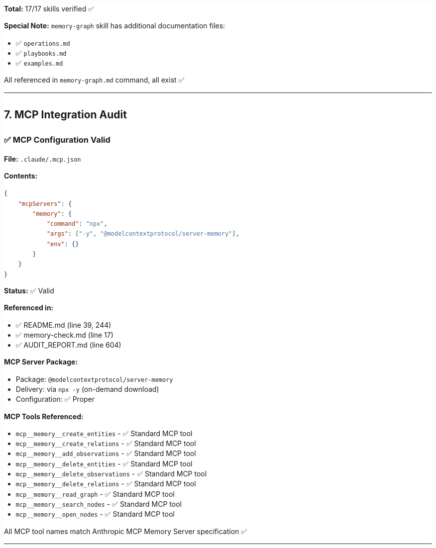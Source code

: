 **Total:** 17/17 skills verified ✅

**Special Note:** `memory-graph` skill has additional documentation files:
- ✅ `operations.md`
- ✅ `playbooks.md`
- ✅ `examples.md`

All referenced in `memory-graph.md` command, all exist ✅

---

## 7. MCP Integration Audit

### ✅ MCP Configuration Valid

**File:** `.claude/.mcp.json`

**Contents:**
```json
{
    "mcpServers": {
        "memory": {
            "command": "npx",
            "args": ["-y", "@modelcontextprotocol/server-memory"],
            "env": {}
        }
    }
}
```

**Status:** ✅ Valid

**Referenced in:**
- ✅ README.md (line 39, 244)
- ✅ memory-check.md (line 17)
- ✅ AUDIT_REPORT.md (line 604)

**MCP Server Package:**
- Package: `@modelcontextprotocol/server-memory`
- Delivery: via `npx -y` (on-demand download)
- Configuration: ✅ Proper

**MCP Tools Referenced:**
- `mcp__memory__create_entities` - ✅ Standard MCP tool
- `mcp__memory__create_relations` - ✅ Standard MCP tool
- `mcp__memory__add_observations` - ✅ Standard MCP tool
- `mcp__memory__delete_entities` - ✅ Standard MCP tool
- `mcp__memory__delete_observations` - ✅ Standard MCP tool
- `mcp__memory__delete_relations` - ✅ Standard MCP tool
- `mcp__memory__read_graph` - ✅ Standard MCP tool
- `mcp__memory__search_nodes` - ✅ Standard MCP tool
- `mcp__memory__open_nodes` - ✅ Standard MCP tool

All MCP tool names match Anthropic MCP Memory Server specification ✅

---